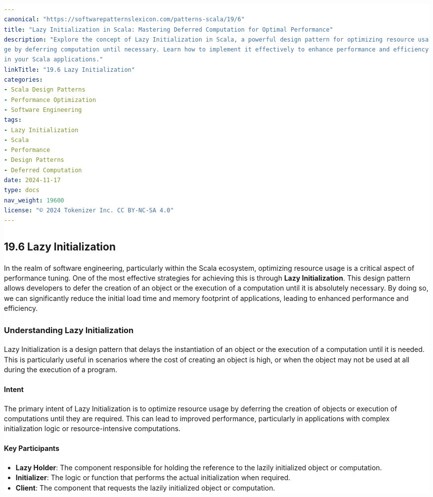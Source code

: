 ```yaml
---
canonical: "https://softwarepatternslexicon.com/patterns-scala/19/6"
title: "Lazy Initialization in Scala: Mastering Deferred Computation for Optimal Performance"
description: "Explore the concept of Lazy Initialization in Scala, a powerful design pattern for optimizing resource usage by deferring computation until necessary. Learn how to implement it effectively to enhance performance and efficiency in your Scala applications."
linkTitle: "19.6 Lazy Initialization"
categories:
- Scala Design Patterns
- Performance Optimization
- Software Engineering
tags:
- Lazy Initialization
- Scala
- Performance
- Design Patterns
- Deferred Computation
date: 2024-11-17
type: docs
nav_weight: 19600
license: "© 2024 Tokenizer Inc. CC BY-NC-SA 4.0"
---
```


## 19.6 Lazy Initialization

In the realm of software engineering, particularly within the Scala ecosystem, optimizing resource usage is a critical aspect of performance tuning. One of the most effective strategies for achieving this is through **Lazy Initialization**. This design pattern allows developers to defer the creation of an object or the execution of a computation until it is absolutely necessary. By doing so, we can significantly reduce the initial load time and memory footprint of applications, leading to enhanced performance and efficiency.

### Understanding Lazy Initialization

Lazy Initialization is a design pattern that delays the instantiation of an object or the execution of a computation until it is needed. This is particularly useful in scenarios where the cost of creating an object is high, or when the object may not be used at all during the execution of a program.

#### Intent

The primary intent of Lazy Initialization is to optimize resource usage by deferring the creation of objects or execution of computations until they are required. This can lead to improved performance, particularly in applications with complex initialization logic or resource-intensive computations.

#### Key Participants

- **Lazy Holder**: The component responsible for holding the reference to the lazily initialized object or computation.
- **Initializer**: The logic or function that performs the actual initialization when required.
- **Client**: The component that requests the lazily initialized object or computation.
